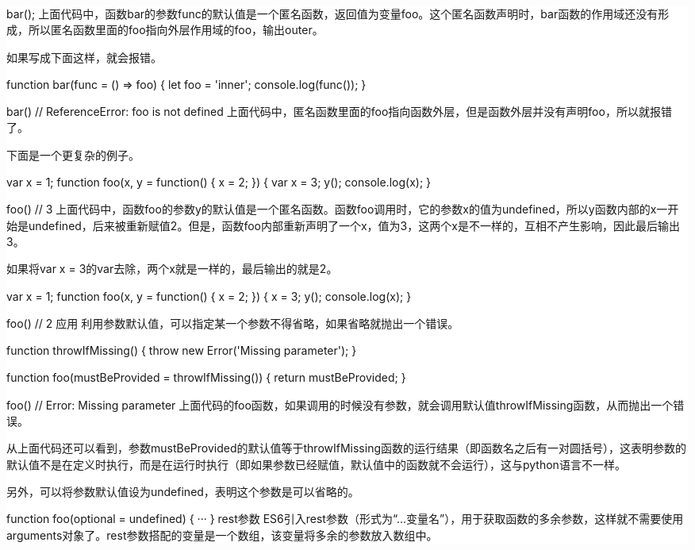 bar();
上面代码中，函数bar的参数func的默认值是一个匿名函数，返回值为变量foo。这个匿名函数声明时，bar函数的作用域还没有形成，所以匿名函数里面的foo指向外层作用域的foo，输出outer。

如果写成下面这样，就会报错。

function bar(func = () => foo) {
  let foo = 'inner';
  console.log(func());
}

bar() // ReferenceError: foo is not defined
上面代码中，匿名函数里面的foo指向函数外层，但是函数外层并没有声明foo，所以就报错了。

下面是一个更复杂的例子。

var x = 1;
function foo(x, y = function() { x = 2; }) {
  var x = 3;
  y();
  console.log(x);
}

foo() // 3
上面代码中，函数foo的参数y的默认值是一个匿名函数。函数foo调用时，它的参数x的值为undefined，所以y函数内部的x一开始是undefined，后来被重新赋值2。但是，函数foo内部重新声明了一个x，值为3，这两个x是不一样的，互相不产生影响，因此最后输出3。

如果将var x = 3的var去除，两个x就是一样的，最后输出的就是2。

var x = 1;
function foo(x, y = function() { x = 2; }) {
  x = 3;
  y();
  console.log(x);
}

foo() // 2
应用
利用参数默认值，可以指定某一个参数不得省略，如果省略就抛出一个错误。

function throwIfMissing() {
  throw new Error('Missing parameter');
}

function foo(mustBeProvided = throwIfMissing()) {
  return mustBeProvided;
}

foo()
// Error: Missing parameter
上面代码的foo函数，如果调用的时候没有参数，就会调用默认值throwIfMissing函数，从而抛出一个错误。

从上面代码还可以看到，参数mustBeProvided的默认值等于throwIfMissing函数的运行结果（即函数名之后有一对圆括号），这表明参数的默认值不是在定义时执行，而是在运行时执行（即如果参数已经赋值，默认值中的函数就不会运行），这与python语言不一样。

另外，可以将参数默认值设为undefined，表明这个参数是可以省略的。

function foo(optional = undefined) { ··· }
rest参数
ES6引入rest参数（形式为“...变量名”），用于获取函数的多余参数，这样就不需要使用arguments对象了。rest参数搭配的变量是一个数组，该变量将多余的参数放入数组中。
